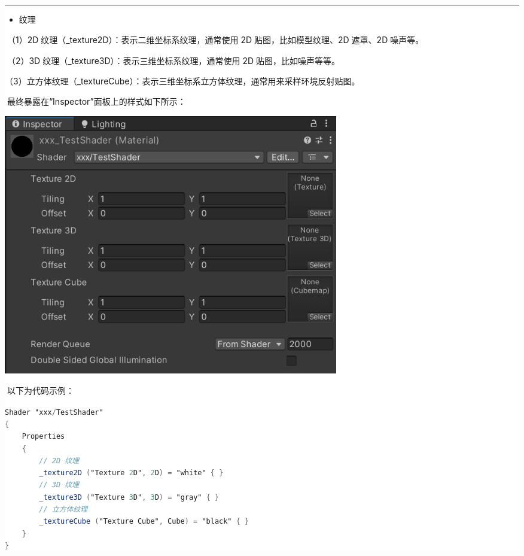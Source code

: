 ------

- 纹理

​	（1）2D 纹理（_texture2D）：表示二维坐标系纹理，通常使用 2D 贴图，比如模型纹理、2D 遮罩、2D 噪声等。

​	（2）3D 纹理（_texture3D）：表示三维坐标系纹理，通常使用 2D 贴图，比如噪声等等。

​	（3）立方体纹理（_textureCube）：表示三维坐标系立方体纹理，通常用来采样环境反射贴图。

​	最终暴露在“Inspector”面板上的样式如下所示：

<img src="01、代码框架解析.assets/image-20240220010917401.png" alt="image-20240220010917401" style="zoom:80%;" />

​	以下为代码示例：

```glsl
Shader "xxx/TestShader" 
{
	Properties
	{
        // 2D 纹理
        _texture2D ("Texture 2D", 2D) = "white" { }
        // 3D 纹理
        _texture3D ("Texture 3D", 3D) = "gray" { }
        // 立方体纹理
        _textureCube ("Texture Cube", Cube) = "black" { }
	}
}
```
